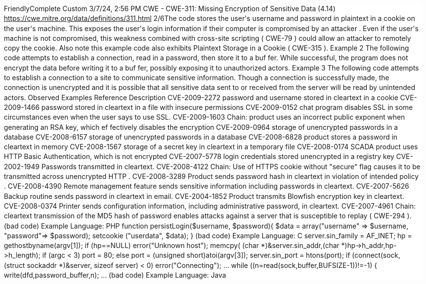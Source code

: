 FriendlyComplete Custom
3/7/24, 2:56 PM CWE - CWE-311: Missing Encryption of Sensitive Data (4.14)
https://cwe.mitre.org/data/deﬁnitions/311.html 2/6The code stores the user's username and password in plaintext in a cookie on the user's machine. This exposes the user's login
information if their computer is compromised by an attacker . Even if the user's machine is not compromised, this weakness combined
with cross-site scripting ( CWE-79 ) could allow an attacker to remotely copy the cookie.
Also note this example code also exhibits Plaintext Storage in a Cookie ( CWE-315 ).
Example 2
The following code attempts to establish a connection, read in a password, then store it to a buf fer.
While successful, the program does not encrypt the data before writing it to a buf fer, possibly exposing it to unauthorized actors.
Example 3
The following code attempts to establish a connection to a site to communicate sensitive information.
Though a connection is successfully made, the connection is unencrypted and it is possible that all sensitive data sent to or received
from the server will be read by unintended actors.
 Observed Examples
Reference Description
CVE-2009-2272 password and username stored in cleartext in a cookie
CVE-2009-1466 password stored in cleartext in a file with insecure permissions
CVE-2009-0152 chat program disables SSL in some circumstances even when the user says to use SSL.
CVE-2009-1603 Chain: product uses an incorrect public exponent when generating an RSA key, which ef fectively
disables the encryption
CVE-2009-0964 storage of unencrypted passwords in a database
CVE-2008-6157 storage of unencrypted passwords in a database
CVE-2008-6828 product stores a password in cleartext in memory
CVE-2008-1567 storage of a secret key in cleartext in a temporary file
CVE-2008-0174 SCADA product uses HTTP Basic Authentication, which is not encrypted
CVE-2007-5778 login credentials stored unencrypted in a registry key
CVE-2002-1949 Passwords transmitted in cleartext.
CVE-2008-4122 Chain: Use of HTTPS cookie without "secure" flag causes it to be transmitted across unencrypted
HTTP .
CVE-2008-3289 Product sends password hash in cleartext in violation of intended policy .
CVE-2008-4390 Remote management feature sends sensitive information including passwords in cleartext.
CVE-2007-5626 Backup routine sends password in cleartext in email.
CVE-2004-1852 Product transmits Blowfish encryption key in cleartext.
CVE-2008-0374 Printer sends configuration information, including administrative password, in cleartext.
CVE-2007-4961 Chain: cleartext transmission of the MD5 hash of password enables attacks against a server that is
susceptible to replay ( CWE-294 ).(bad code) Example Language: PHP 
function persistLogin($username, $password){
$data = array("username" => $username, "password"=> $password);
setcookie ("userdata", $data);
}
(bad code) Example Language: C 
server.sin\_family = AF\_INET; hp = gethostbyname(argv[1]);
if (hp==NULL) error("Unknown host");
memcpy( (char \*)&server.sin\_addr,(char \*)hp->h\_addr,hp->h\_length);
if (argc < 3) port = 80;
else port = (unsigned short)atoi(argv[3]);
server.sin\_port = htons(port);
if (connect(sock, (struct sockaddr \*)&server, sizeof server) < 0) error("Connecting");
...
while ((n=read(sock,buffer,BUFSIZE-1))!=-1) {
write(dfd,password\_buffer,n);
...
(bad code) Example Language: Java 